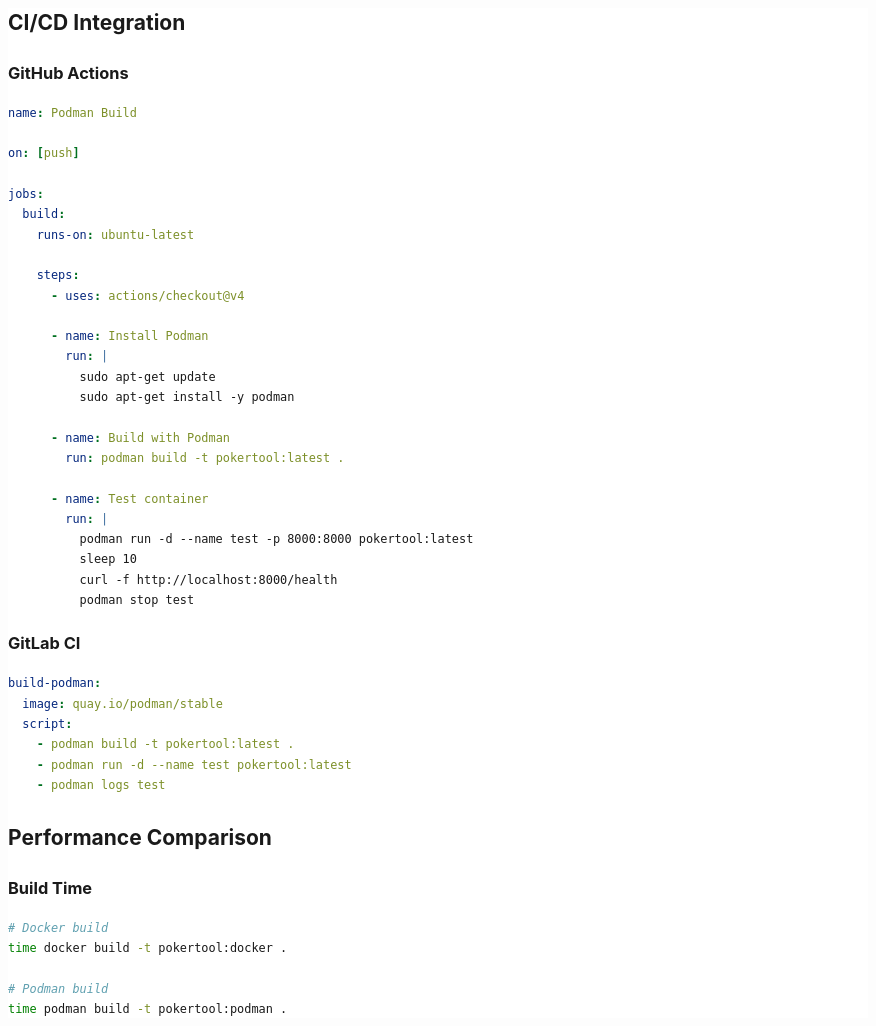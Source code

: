 ## CI/CD Integration

### GitHub Actions

```yaml
name: Podman Build

on: [push]

jobs:
  build:
    runs-on: ubuntu-latest
    
    steps:
      - uses: actions/checkout@v4
      
      - name: Install Podman
        run: |
          sudo apt-get update
          sudo apt-get install -y podman
      
      - name: Build with Podman
        run: podman build -t pokertool:latest .
      
      - name: Test container
        run: |
          podman run -d --name test -p 8000:8000 pokertool:latest
          sleep 10
          curl -f http://localhost:8000/health
          podman stop test
```

### GitLab CI

```yaml
build-podman:
  image: quay.io/podman/stable
  script:
    - podman build -t pokertool:latest .
    - podman run -d --name test pokertool:latest
    - podman logs test
```

## Performance Comparison

### Build Time

```bash
# Docker build
time docker build -t pokertool:docker .

# Podman build
time podman build -t pokertool:podman .
```
